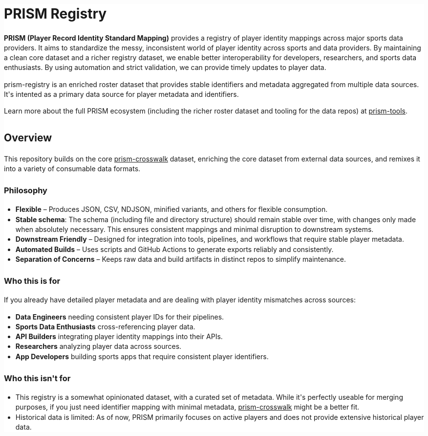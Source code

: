 # PRISM Registry

**PRISM (Player Record Identity Standard Mapping)** provides a registry of player identity mappings across major sports data providers. It aims to standardize the messy, inconsistent world of player identity across sports and data providers. By maintaining a clean core dataset and a richer registry dataset, we enable better interoperability for developers, researchers, and sports data enthusiasts. By using automation and strict validation, we can provide timely updates to player data.

prism-registry is an enriched roster dataset that provides stable identifiers and metadata aggregated from multiple data sources. It's intented as a primary data source for player metadata and identifiers.

Learn more about the full PRISM ecosystem (including the richer roster dataset and tooling for the data repos) at [prism-tools](https://github.com/statsvine/prism-tools).

## Overview
This repository builds on the core [prism-crosswalk](https://github.com/statsvine/prism-crosswalk) dataset, enriching the core dataset from external data sources, and remixes it into a variety of consumable data formats.

### Philosophy
- **Flexible** – Produces JSON, CSV, NDJSON, minified variants, and others for flexible consumption.
- **Stable schema**: The schema (including file and directory structure) should remain stable over time, with changes only made when absolutely necessary. This ensures consistent mappings and minimal disruption to downstream systems.
- **Downstream Friendly** – Designed for integration into tools, pipelines, and workflows that require stable player metadata.
- **Automated Builds** – Uses scripts and GitHub Actions to generate exports reliably and consistently.
- **Separation of Concerns** – Keeps raw data and build artifacts in distinct repos to simplify maintenance.

### Who this is for
If you already have detailed player metadata and are dealing with player identity mismatches across sources:

- **Data Engineers** needing consistent player IDs for their pipelines.
- **Sports Data Enthusiasts** cross-referencing player data.
- **API Builders** integrating player identity mappings into their APIs.
- **Researchers** analyzing player data across sources.
- **App Developers** building sports apps that require consistent player identifiers.

### Who this isn't for
- This registry is a somewhat opinionated dataset, with a curated set of metadata. While it's perfectly useable for merging purposes, if you just need identifier mapping with minimal metadata, [prism-crosswalk](https://github.com/statsvine/prism-crosswalk) might be a better fit.
- Historical data is limited: As of now, PRISM primarily focuses on active players and does not provide extensive historical player data.
